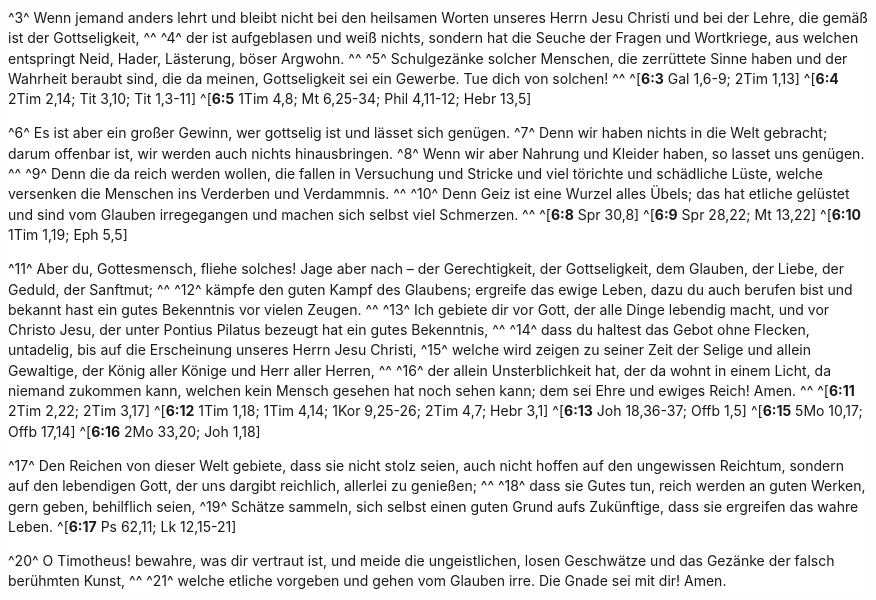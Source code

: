 ^3^ Wenn jemand anders lehrt und bleibt nicht bei den heilsamen Worten unseres Herrn Jesu Christi und bei der Lehre, die gemäß ist der Gottseligkeit, ^^ ^4^ der ist aufgeblasen und weiß nichts, sondern hat die Seuche der Fragen und Wortkriege, aus welchen entspringt Neid, Hader, Lästerung, böser Argwohn. ^^ ^5^ Schulgezänke solcher Menschen, die zerrüttete Sinne haben und der Wahrheit beraubt sind, die da meinen, Gottseligkeit sei ein Gewerbe. Tue dich von solchen! ^^ 
^[**6:3** Gal 1,6-9; 2Tim 1,13] ^[**6:4** 2Tim 2,14; Tit 3,10; Tit 1,3-11] ^[**6:5** 1Tim 4,8; Mt 6,25-34; Phil 4,11-12; Hebr 13,5]

^6^ Es ist aber ein großer Gewinn, wer gottselig ist und lässet sich genügen. ^7^ Denn wir haben nichts in die Welt gebracht; darum offenbar ist, wir werden auch nichts hinausbringen. ^8^ Wenn wir aber Nahrung und Kleider haben, so lasset uns genügen. ^^ ^9^ Denn die da reich werden wollen, die fallen in Versuchung und Stricke und viel törichte und schädliche Lüste, welche versenken die Menschen ins Verderben und Verdammnis. ^^ ^10^ Denn Geiz ist eine Wurzel alles Übels; das hat etliche gelüstet und sind vom Glauben irregegangen und machen sich selbst viel Schmerzen. ^^ 
^[**6:8** Spr 30,8] ^[**6:9** Spr 28,22; Mt 13,22] ^[**6:10** 1Tim 1,19; Eph 5,5]

^11^ Aber du, Gottesmensch, fliehe solches! Jage aber nach – der Gerechtigkeit, der Gottseligkeit, dem Glauben, der Liebe, der Geduld, der Sanftmut; ^^ ^12^ kämpfe den guten Kampf des Glaubens; ergreife das ewige Leben, dazu du auch berufen bist und bekannt hast ein gutes Bekenntnis vor vielen Zeugen. ^^ ^13^ Ich gebiete dir vor Gott, der alle Dinge lebendig macht, und vor Christo Jesu, der unter Pontius Pilatus bezeugt hat ein gutes Bekenntnis, ^^ ^14^ dass du haltest das Gebot ohne Flecken, untadelig, bis auf die Erscheinung unseres Herrn Jesu Christi, ^15^ welche wird zeigen zu seiner Zeit der Selige und allein Gewaltige, der König aller Könige und Herr aller Herren, ^^ ^16^ der allein Unsterblichkeit hat, der da wohnt in einem Licht, da niemand zukommen kann, welchen kein Mensch gesehen hat noch sehen kann; dem sei Ehre und ewiges Reich! Amen. ^^ 
^[**6:11** 2Tim 2,22; 2Tim 3,17] ^[**6:12** 1Tim 1,18; 1Tim 4,14; 1Kor 9,25-26; 2Tim 4,7; Hebr 3,1] ^[**6:13** Joh 18,36-37; Offb 1,5] ^[**6:15** 5Mo 10,17; Offb 17,14] ^[**6:16** 2Mo 33,20; Joh 1,18]

^17^ Den Reichen von dieser Welt gebiete, dass sie nicht stolz seien, auch nicht hoffen auf den ungewissen Reichtum, sondern auf den lebendigen Gott, der uns dargibt reichlich, allerlei zu genießen; ^^ ^18^ dass sie Gutes tun, reich werden an guten Werken, gern geben, behilflich seien, ^19^ Schätze sammeln, sich selbst einen guten Grund aufs Zukünftige, dass sie ergreifen das wahre Leben. 
^[**6:17** Ps 62,11; Lk 12,15-21]

^20^ O Timotheus! bewahre, was dir vertraut ist, und meide die ungeistlichen, losen Geschwätze und das Gezänke der falsch berühmten Kunst, ^^ ^21^ welche etliche vorgeben und gehen vom Glauben irre. Die Gnade sei mit dir! Amen.